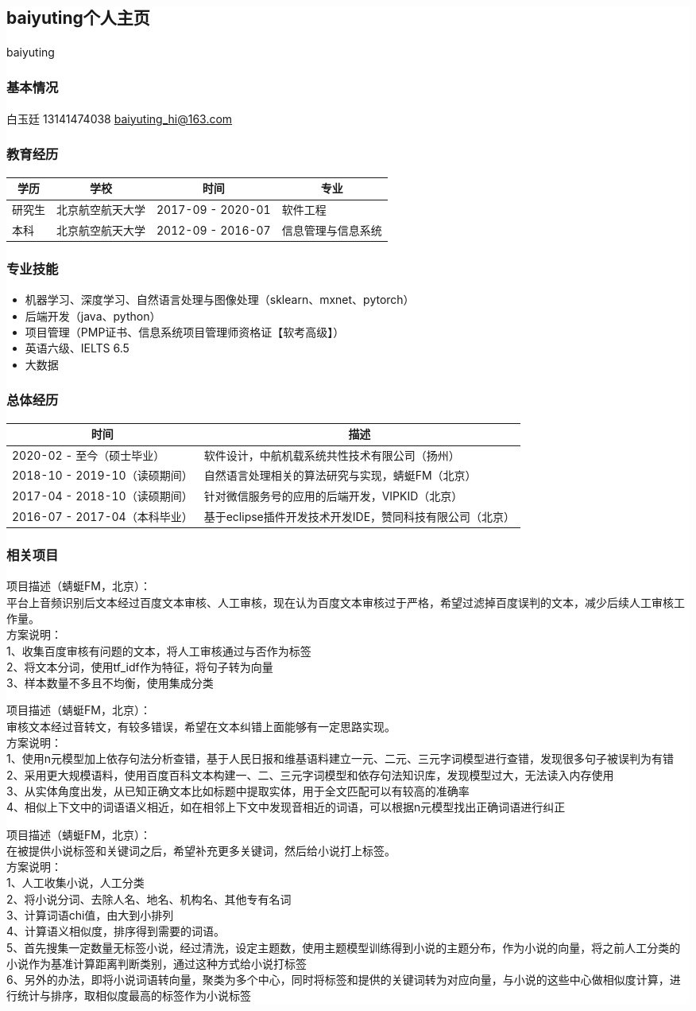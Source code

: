 ## baiyuting个人主页
baiyuting

### 基本情况

白玉廷 13141474038 baiyuting_hi@163.com

### 教育经历
学历 | 学校 | 时间 | 专业
------------ | ------------- | ------------- | -------------
研究生 |	北京航空航天大学 |	2017-09 - 2020-01 | 软件工程
本科 | 北京航空航天大学 | 2012-09 - 2016-07 | 信息管理与信息系统

### 专业技能
* 机器学习、深度学习、自然语言处理与图像处理（sklearn、mxnet、pytorch）
* 后端开发（java、python）
* 项目管理（PMP证书、信息系统项目管理师资格证【软考高级】）
* 英语六级、IELTS 6.5
* 大数据

### 总体经历
 时间 | 描述
------------ | ------------- 
2020-02 - 至今（硕士毕业） |	软件设计，中航机载系统共性技术有限公司（扬州）
2018-10 - 2019-10（读硕期间） | 自然语言处理相关的算法研究与实现，蜻蜓FM（北京）
2017-04 - 2018-10（读硕期间） | 针对微信服务号的应用的后端开发，VIPKID（北京）
2016-07 - 2017-04（本科毕业） | 基于eclipse插件开发技术开发IDE，赞同科技有限公司（北京）


### 相关项目

项目描述（蜻蜓FM，北京）：<br>
平台上音频识别后文本经过百度文本审核、人工审核，现在认为百度文本审核过于严格，希望过滤掉百度误判的文本，减少后续人工审核工作量。<br>
方案说明：<br>
1、收集百度审核有问题的文本，将人工审核通过与否作为标签<br>
2、将文本分词，使用tf_idf作为特征，将句子转为向量<br>
3、样本数量不多且不均衡，使用集成分类<br>

项目描述（蜻蜓FM，北京）：<br>
审核文本经过音转文，有较多错误，希望在文本纠错上面能够有一定思路实现。<br>
方案说明：<br>
1、使用n元模型加上依存句法分析查错，基于人民日报和维基语料建立一元、二元、三元字词模型进行查错，发现很多句子被误判为有错<br>
2、采用更大规模语料，使用百度百科文本构建一、二、三元字词模型和依存句法知识库，发现模型过大，无法读入内存使用<br>
3、从实体角度出发，从已知正确文本比如标题中提取实体，用于全文匹配可以有较高的准确率<br>
4、相似上下文中的词语语义相近，如在相邻上下文中发现音相近的词语，可以根据n元模型找出正确词语进行纠正<br>

项目描述（蜻蜓FM，北京）：<br>
在被提供小说标签和关键词之后，希望补充更多关键词，然后给小说打上标签。<br>
方案说明：<br>
1、人工收集小说，人工分类<br>
2、将小说分词、去除人名、地名、机构名、其他专有名词<br>
3、计算词语chi值，由大到小排列<br>
4、计算语义相似度，排序得到需要的词语。<br>
5、首先搜集一定数量无标签小说，经过清洗，设定主题数，使用主题模型训练得到小说的主题分布，作为小说的向量，将之前人工分类的小说作为基准计算距离判断类别，通过这种方式给小说打标签<br>
6、另外的办法，即将小说词语转向量，聚类为多个中心，同时将标签和提供的关键词转为对应向量，与小说的这些中心做相似度计算，进行统计与排序，取相似度最高的标签作为小说标签<br>
